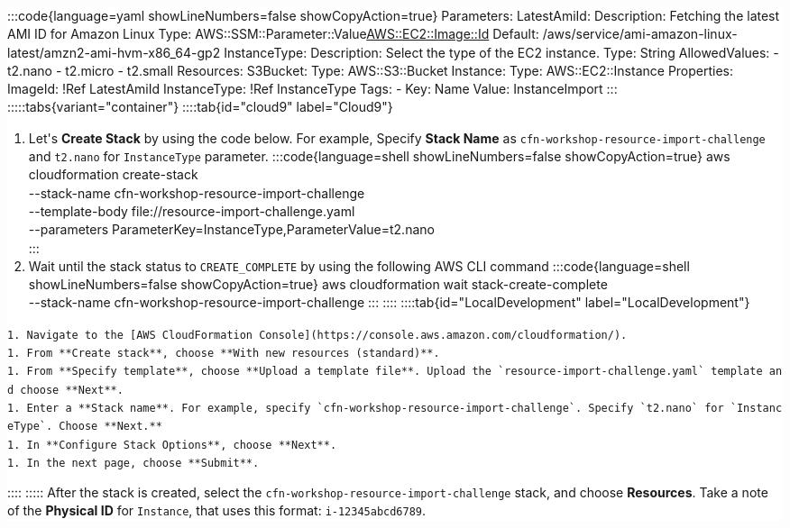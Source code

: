 :::code{language=yaml showLineNumbers=false showCopyAction=true}
Parameters:
  LatestAmiId:
    Description: Fetching the latest AMI ID for Amazon Linux
    Type: AWS::SSM::Parameter::Value<AWS::EC2::Image::Id>
    Default: /aws/service/ami-amazon-linux-latest/amzn2-ami-hvm-x86_64-gp2
  InstanceType:
    Description: Select the type of the EC2 instance.
    Type: String
    AllowedValues:
      - t2.nano
      - t2.micro
      - t2.small
Resources:
  S3Bucket:
    Type: AWS::S3::Bucket
  Instance:
    Type: AWS::EC2::Instance
    Properties:
      ImageId: !Ref LatestAmiId
      InstanceType: !Ref InstanceType
      Tags:
        - Key: Name
          Value: InstanceImport
:::
   :::::tabs{variant="container"}
	::::tab{id="cloud9" label="Cloud9"}
  1. Let's **Create Stack** by using the code below. For example, Specify **Stack Name** as `cfn-workshop-resource-import-challenge` and `t2.nano` for `InstanceType` parameter.
  :::code{language=shell showLineNumbers=false showCopyAction=true}
  aws cloudformation create-stack \
    --stack-name cfn-workshop-resource-import-challenge \
    --template-body file://resource-import-challenge.yaml \
    --parameters ParameterKey=InstanceType,ParameterValue=t2.nano  
  :::
  1. Wait until the stack status to `CREATE_COMPLETE` by using the following AWS CLI command
  :::code{language=shell showLineNumbers=false showCopyAction=true}
  aws cloudformation wait stack-create-complete \
     --stack-name cfn-workshop-resource-import-challenge
  :::
 ::::
   ::::tab{id="LocalDevelopment" label="LocalDevelopment"}
    
    1. Navigate to the [AWS CloudFormation Console](https://console.aws.amazon.com/cloudformation/).
    1. From **Create stack**, choose **With new resources (standard)**.
    1. From **Specify template**, choose **Upload a template file**. Upload the `resource-import-challenge.yaml` template and choose **Next**.
    1. Enter a **Stack name**. For example, specify `cfn-workshop-resource-import-challenge`. Specify `t2.nano` for `InstanceType`. Choose **Next.**
    1. In **Configure Stack Options**, choose **Next**.
    1. In the next page, choose **Submit**.
  ::::
 :::::
After the stack is created, select the `cfn-workshop-resource-import-challenge` stack, and choose **Resources**. Take a note of the **Physical ID** for `Instance`, that uses this format: `i-12345abcd6789`.
